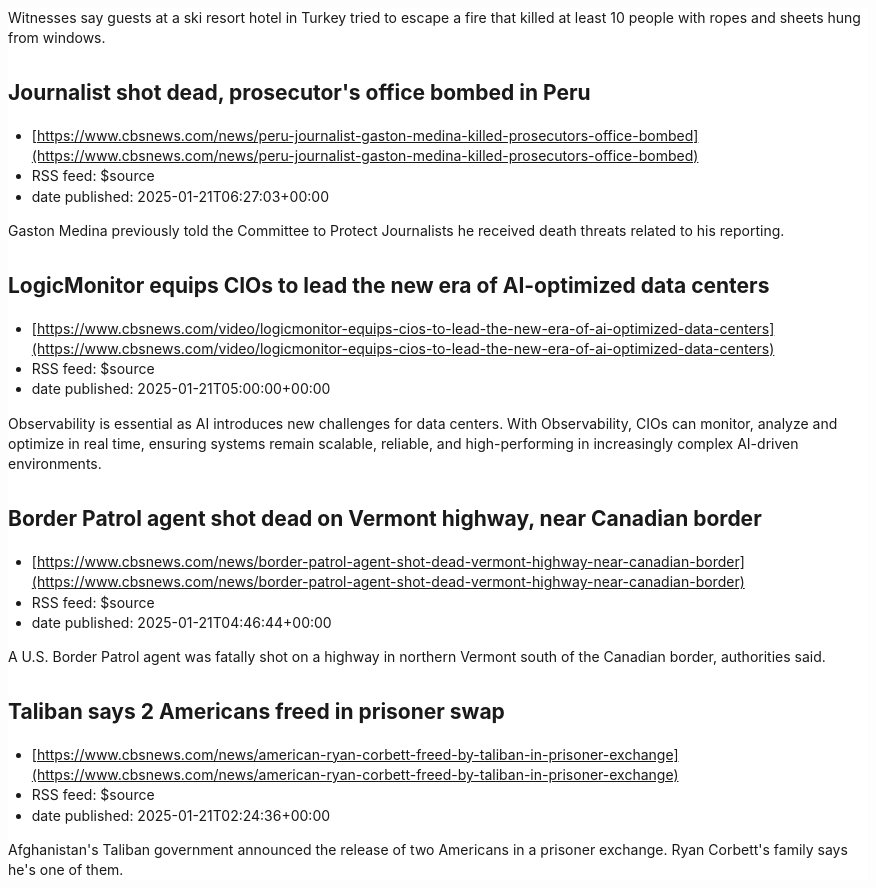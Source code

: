 Witnesses say guests at a ski resort hotel in Turkey tried to escape a fire that killed at least 10 people with ropes and sheets hung from windows.

## Journalist shot dead, prosecutor's office bombed in Peru
 - [https://www.cbsnews.com/news/peru-journalist-gaston-medina-killed-prosecutors-office-bombed](https://www.cbsnews.com/news/peru-journalist-gaston-medina-killed-prosecutors-office-bombed)
 - RSS feed: $source
 - date published: 2025-01-21T06:27:03+00:00

Gaston Medina previously told the Committee to Protect Journalists he received death threats related to his reporting.

## LogicMonitor equips CIOs to lead the new era of AI-optimized data centers
 - [https://www.cbsnews.com/video/logicmonitor-equips-cios-to-lead-the-new-era-of-ai-optimized-data-centers](https://www.cbsnews.com/video/logicmonitor-equips-cios-to-lead-the-new-era-of-ai-optimized-data-centers)
 - RSS feed: $source
 - date published: 2025-01-21T05:00:00+00:00

Observability is essential as AI introduces new challenges for data centers. With Observability, CIOs can monitor, analyze and optimize in real time, ensuring systems remain scalable, reliable, and high-performing in increasingly complex AI-driven environments.

## Border Patrol agent shot dead on Vermont highway, near Canadian border
 - [https://www.cbsnews.com/news/border-patrol-agent-shot-dead-vermont-highway-near-canadian-border](https://www.cbsnews.com/news/border-patrol-agent-shot-dead-vermont-highway-near-canadian-border)
 - RSS feed: $source
 - date published: 2025-01-21T04:46:44+00:00

A U.S. Border Patrol agent was fatally shot on a highway in northern Vermont south of the Canadian border, authorities said.

## Taliban says 2 Americans freed in prisoner swap
 - [https://www.cbsnews.com/news/american-ryan-corbett-freed-by-taliban-in-prisoner-exchange](https://www.cbsnews.com/news/american-ryan-corbett-freed-by-taliban-in-prisoner-exchange)
 - RSS feed: $source
 - date published: 2025-01-21T02:24:36+00:00

Afghanistan's Taliban government announced the release of two Americans in a prisoner exchange. Ryan Corbett's family says he's one of them.

